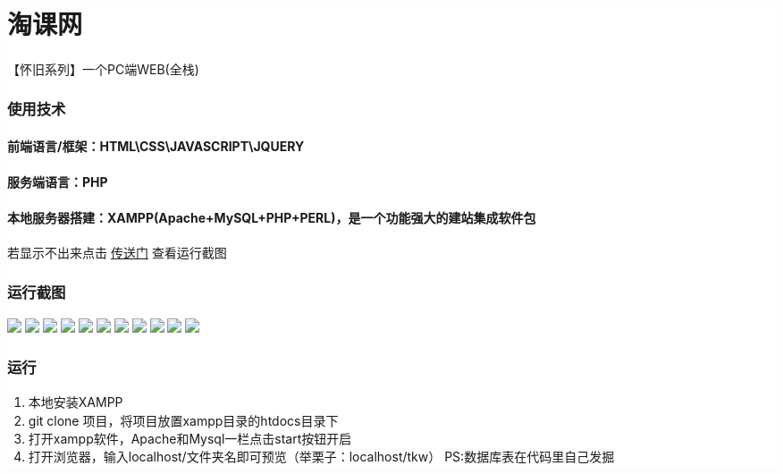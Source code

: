 # 淘课网
【怀旧系列】一个PC端WEB(全栈)

### 使用技术
#### 前端语言/框架：HTML\CSS\JAVASCRIPT\JQUERY
#### 服务端语言：PHP
#### 本地服务器搭建：XAMPP(Apache+MySQL+PHP+PERL)，是一个功能强大的建站集成软件包

若显示不出来点击 [传送门](https://blog.csdn.net/u012374026/article/details/80873196) 查看运行截图

### 运行截图
<img src="https://img-blog.csdn.net/20180701115336101?watermark/2/text/aHR0cHM6Ly9ibG9nLmNzZG4ubmV0L3UwMTIzNzQwMjY=/font/5a6L5L2T/fontsize/400/fill/I0JBQkFCMA==/dissolve/70" width="900" />
<img src="https://img-blog.csdn.net/20180701115404270?watermark/2/text/aHR0cHM6Ly9ibG9nLmNzZG4ubmV0L3UwMTIzNzQwMjY=/font/5a6L5L2T/fontsize/400/fill/I0JBQkFCMA==/dissolve/70" width="900" />
<img src="https://img-blog.csdn.net/20180701115414341?watermark/2/text/aHR0cHM6Ly9ibG9nLmNzZG4ubmV0L3UwMTIzNzQwMjY=/font/5a6L5L2T/fontsize/400/fill/I0JBQkFCMA==/dissolve/70" width="900" />
<img src="https://img-blog.csdn.net/20180701115428784?watermark/2/text/aHR0cHM6Ly9ibG9nLmNzZG4ubmV0L3UwMTIzNzQwMjY=/font/5a6L5L2T/fontsize/400/fill/I0JBQkFCMA==/dissolve/70" width="900"/>
<img src="https://img-blog.csdn.net/20180701115456486?watermark/2/text/aHR0cHM6Ly9ibG9nLmNzZG4ubmV0L3UwMTIzNzQwMjY=/font/5a6L5L2T/fontsize/400/fill/I0JBQkFCMA==/dissolve/70" width="900" />
<img src="https://img-blog.csdn.net/20180701115509897?watermark/2/text/aHR0cHM6Ly9ibG9nLmNzZG4ubmV0L3UwMTIzNzQwMjY=/font/5a6L5L2T/fontsize/400/fill/I0JBQkFCMA==/dissolve/70" width="900" />
<img src="https://img-blog.csdn.net/20180701115543959?watermark/2/text/aHR0cHM6Ly9ibG9nLmNzZG4ubmV0L3UwMTIzNzQwMjY=/font/5a6L5L2T/fontsize/400/fill/I0JBQkFCMA==/dissolve/70" width="900"/>
<img src="https://img-blog.csdn.net/20180701115556720?watermark/2/text/aHR0cHM6Ly9ibG9nLmNzZG4ubmV0L3UwMTIzNzQwMjY=/font/5a6L5L2T/fontsize/400/fill/I0JBQkFCMA==/dissolve/70" width="900" />
<img src="https://img-blog.csdn.net/20180701115608576?watermark/2/text/aHR0cHM6Ly9ibG9nLmNzZG4ubmV0L3UwMTIzNzQwMjY=/font/5a6L5L2T/fontsize/400/fill/I0JBQkFCMA==/dissolve/70" width="900"/>
<img src="https://img-blog.csdn.net/20180701115632893?watermark/2/text/aHR0cHM6Ly9ibG9nLmNzZG4ubmV0L3UwMTIzNzQwMjY=/font/5a6L5L2T/fontsize/400/fill/I0JBQkFCMA==/dissolve/70" width="900" />
<img src="https://img-blog.csdn.net/20180701115656654?watermark/2/text/aHR0cHM6Ly9ibG9nLmNzZG4ubmV0L3UwMTIzNzQwMjY=/font/5a6L5L2T/fontsize/400/fill/I0JBQkFCMA==/dissolve/70" width="900"/>

### 运行
1. 本地安装XAMPP
2. git clone 项目，将项目放置xampp目录的htdocs目录下
3. 打开xampp软件，Apache和Mysql一栏点击start按钮开启
4. 打开浏览器，输入localhost/文件夹名即可预览（举栗子：localhost/tkw）
PS:数据库表在代码里自己发掘
